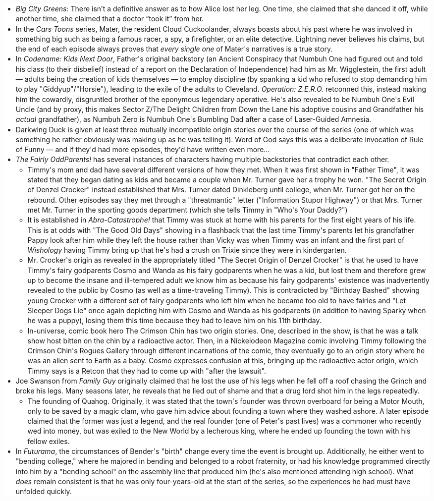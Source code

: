 -   _Big City Greens_: There isn’t a definitive answer as to how Alice lost her leg. One time, she claimed that she danced it off, while another time, she claimed that a doctor “took it” from her.
-   In the _Cars Toons_ series, Mater, the resident Cloud Cuckoolander, always boasts about his past where he was involved in something big such as being a famous racer, a spy, a firefighter, or an elite detective. Lightning never believes his claims, but the end of each episode always proves that _every single one_ of Mater's narratives is a true story.
-   In _Codename: Kids Next Door_, Father's original backstory (an Ancient Conspiracy that Numbuh One had figured out and told his class (to their disbelief) instead of a report on the Declaration of Independence) had him as Mr. Wigglestein, the first adult — adults being the creation of kids themselves — to employ discipline (by spanking a kid who refused to stop demanding him to play "Giddyup"/"Horsie"), leading to the exile of the adults to Cleveland. _Operation: Z.E.R.O._ retconned this, instead making him the cowardly, disgruntled brother of the eponymous legendary operative. He's also revealed to be Numbuh One's Evil Uncle (and by proxy, this makes Sector Z/The Delight Children from Down the Lane his adoptive cousins and Grandfather his _actual_ grandfather), as Numbuh Zero is Numbuh One's Bumbling Dad after a case of Laser-Guided Amnesia.
-   Darkwing Duck is given at least three mutually incompatible origin stories over the course of the series (one of which was something he rather obviously was making up as he was telling it). Word of God says this was a deliberate invocation of Rule of Funny — and if they'd had more episodes, they'd have written even more...
-   _The Fairly OddParents!_ has several instances of characters having multiple backstories that contradict each other.
    -   Timmy's mom and dad have several different versions of how they met. When it was first shown in "Father Time", it was stated that they began dating as kids and became a couple when Mr. Turner gave her a trophy he won. "The Secret Origin of Denzel Crocker" instead established that Mrs. Turner dated Dinkleberg until college, when Mr. Turner got her on the rebound. Other episodes say they met through a "threatmantic" letter ("Information Stupor Highway") or that Mrs. Turner met Mr. Turner in the sporting goods department (which she tells Timmy in "Who's Your Daddy?")
    -   It is established in _Abra-Catastrophe!_ that Timmy was stuck at home with his parents for the first eight years of his life. This is at odds with "The Good Old Days" showing in a flashback that the last time Timmy's parents let his grandfather Pappy look after him while they left the house rather than Vicky was when Timmy was an infant and the first part of _Wishology_ having Timmy bring up that he's had a crush on Trixie since they were in kindergarten.
    -   Mr. Crocker's origin as revealed in the appropriately titled "The Secret Origin of Denzel Crocker" is that he used to have Timmy's fairy godparents Cosmo and Wanda as his fairy godparents when he was a kid, but lost them and therefore grew up to become the insane and ill-tempered adult we know him as because his fairy godparents' existence was inadvertently revealed to the public by Cosmo (as well as a time-traveling Timmy). This is contradicted by "Birthday Bashed" showing young Crocker with a different set of fairy godparents who left him when he became too old to have fairies and "Let Sleeper Dogs Lie" once again depicting him with Cosmo and Wanda as his godparents (in addition to having Sparky when he was a puppy), losing them this time because they had to leave him on his 11th birthday.
    -   In-universe, comic book hero The Crimson Chin has two origin stories. One, described in the show, is that he was a talk show host bitten on the chin by a radioactive actor. Then, in a Nickelodeon Magazine comic involving Timmy following the Crimson Chin's Rogues Gallery through different incarnations of the comic, they eventually go to an origin story where he was an alien sent to Earth as a baby. Cosmo expresses confusion at this, bringing up the radioactive actor origin, which Timmy says is a Retcon that they had to come up with "after the lawsuit".
-   Joe Swanson from _Family Guy_ originally claimed that he lost the use of his legs when he fell off a roof chasing the Grinch and broke his legs. Many seasons later, he reveals that he lied out of shame and that a drug lord shot him in the legs repeatedly.
    -   The founding of Quahog. Originally, it was stated that the town's founder was thrown overboard for being a Motor Mouth, only to be saved by a magic clam, who gave him advice about founding a town where they washed ashore. A later episode claimed that the former was just a legend, and the real founder (one of Peter's past lives) was a commoner who recently wed into money, but was exiled to the New World by a lecherous king, where he ended up founding the town with his fellow exiles.
-   In _Futurama_, the circumstances of Bender's "birth" change every time the event is brought up. Additionally, he either went to "bending college," where he majored in bending and belonged to a robot fraternity, or had his knowledge programmed directly into him by a "bending school" on the assembly line that produced him (he's also mentioned attending high school). What _does_ remain consistent is that he was only four-years-old at the start of the series, so the experiences he had must have unfolded quickly.